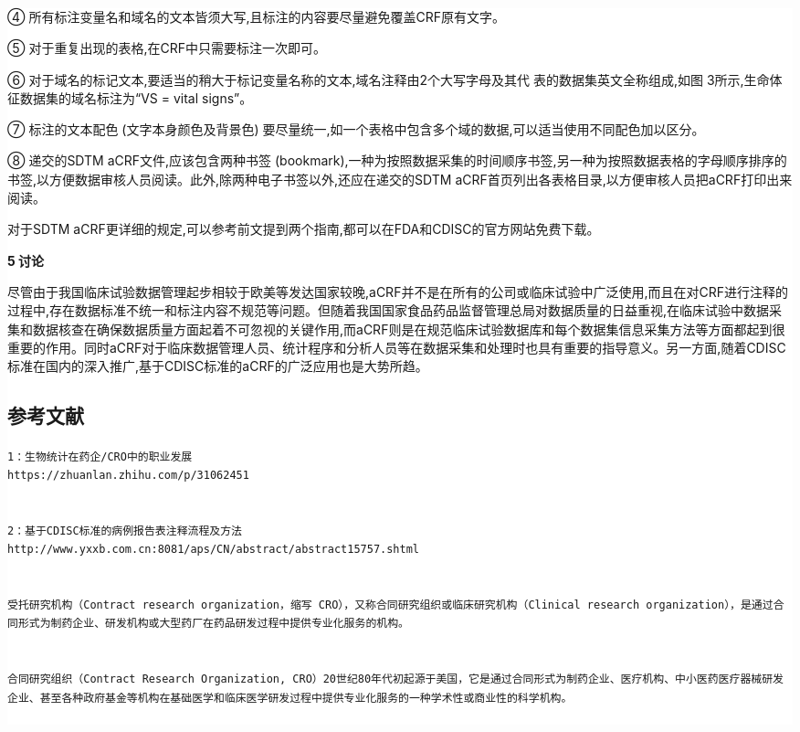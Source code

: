 ④ 所有标注变量名和域名的文本皆须大写,且标注的内容要尽量避免覆盖CRF原有文字。

⑤ 对于重复出现的表格,在CRF中只需要标注一次即可。

⑥ 对于域名的标记文本,要适当的稍大于标记变量名称的文本,域名注释由2个大写字母及其代 表的数据集英文全称组成,如图 3所示,生命体征数据集的域名标注为“VS = vital signs”。

⑦ 标注的文本配色 (文字本身颜色及背景色) 要尽量统一,如一个表格中包含多个域的数据,可以适当使用不同配色加以区分。

⑧ 递交的SDTM aCRF文件,应该包含两种书签 (bookmark),一种为按照数据采集的时间顺序书签,另一种为按照数据表格的字母顺序排序的书签,以方便数据审核人员阅读。此外,除两种电子书签以外,还应在递交的SDTM aCRF首页列出各表格目录,以方便审核人员把aCRF打印出来阅读。

对于SDTM aCRF更详细的规定,可以参考前文提到两个指南,都可以在FDA和CDISC的官方网站免费下载。

**5 讨论**

尽管由于我国临床试验数据管理起步相较于欧美等发达国家较晚,aCRF并不是在所有的公司或临床试验中广泛使用,而且在对CRF进行注释的过程中,存在数据标准不统一和标注内容不规范等问题。但随着我国国家食品药品监督管理总局对数据质量的日益重视,在临床试验中数据采集和数据核查在确保数据质量方面起着不可忽视的关键作用,而aCRF则是在规范临床试验数据库和每个数据集信息采集方法等方面都起到很重要的作用。同时aCRF对于临床数据管理人员、统计程序和分析人员等在数据采集和处理时也具有重要的指导意义。另一方面,随着CDISC标准在国内的深入推广,基于CDISC标准的aCRF的广泛应用也是大势所趋。

## 参考文献

```
1：生物统计在药企/CRO中的职业发展
https://zhuanlan.zhihu.com/p/31062451


2：基于CDISC标准的病例报告表注释流程及方法
http://www.yxxb.com.cn:8081/aps/CN/abstract/abstract15757.shtml


受托研究机构（Contract research organization，缩写 CRO），又称合同研究组织或临床研究机构（Clinical research organization），是通过合同形式为制药企业、研发机构或大型药厂在药品研发过程中提供专业化服务的机构。


合同研究组织（Contract Research Organization, CRO）20世纪80年代初起源于美国，它是通过合同形式为制药企业、医疗机构、中小医药医疗器械研发企业、甚至各种政府基金等机构在基础医学和临床医学研发过程中提供专业化服务的一种学术性或商业性的科学机构。


```





